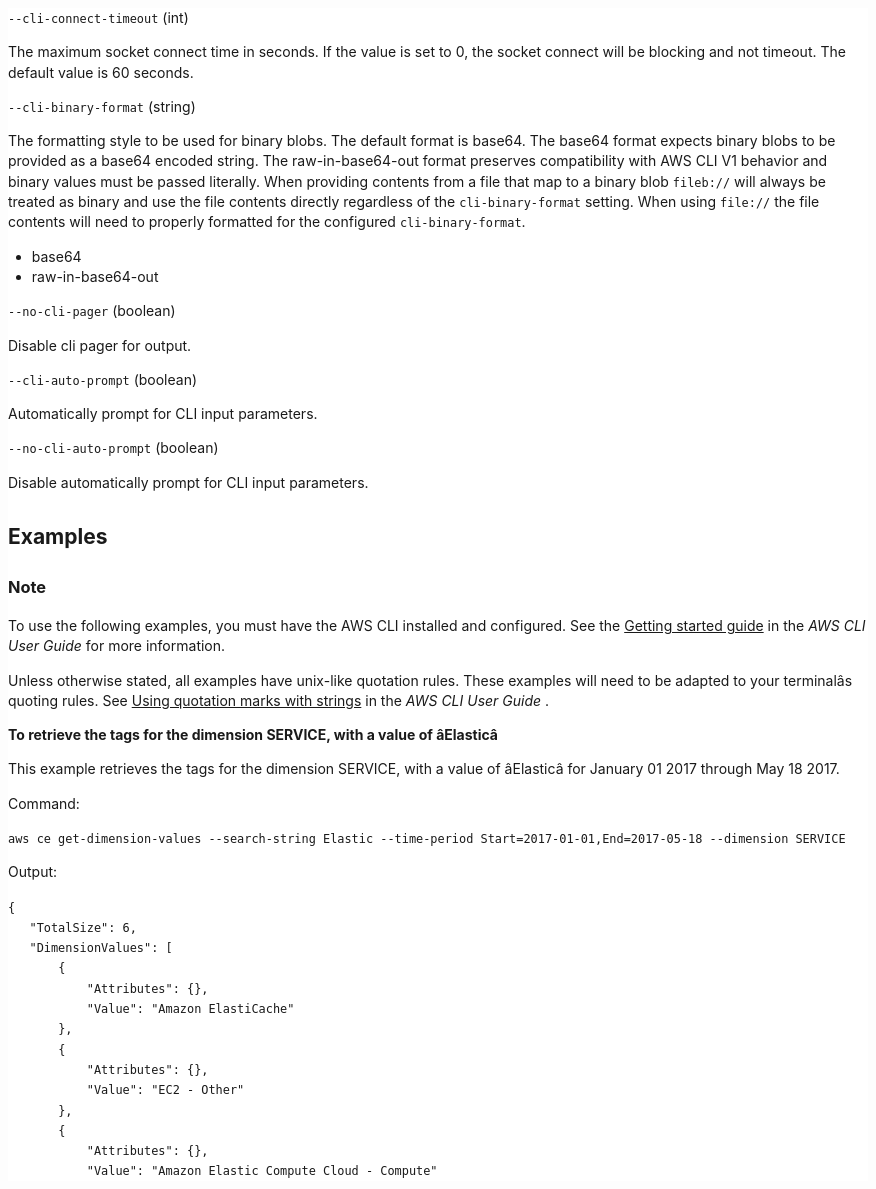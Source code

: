 `--cli-connect-timeout` (int)

The maximum socket connect time in seconds. If the value is set to 0, the socket connect will be blocking and not timeout. The default value is 60 seconds.

`--cli-binary-format` (string)

The formatting style to be used for binary blobs. The default format is base64. The base64 format expects binary blobs to be provided as a base64 encoded string. The raw-in-base64-out format preserves compatibility with AWS CLI V1 behavior and binary values must be passed literally. When providing contents from a file that map to a binary blob `fileb://` will always be treated as binary and use the file contents directly regardless of the `cli-binary-format` setting. When using `file://` the file contents will need to properly formatted for the configured `cli-binary-format`.

- base64
- raw-in-base64-out

`--no-cli-pager` (boolean)

Disable cli pager for output.

`--cli-auto-prompt` (boolean)

Automatically prompt for CLI input parameters.

`--no-cli-auto-prompt` (boolean)

Disable automatically prompt for CLI input parameters.

## Examples

### Note

To use the following examples, you must have the AWS CLI installed and configured. See the [Getting started guide](https://docs.aws.amazon.com/cli/latest/userguide/cli-chap-getting-started.html) in the *AWS CLI User Guide* for more information.

Unless otherwise stated, all examples have unix-like quotation rules. These examples will need to be adapted to your terminalâs quoting rules. See [Using quotation marks with strings](https://docs.aws.amazon.com/cli/latest/userguide/cli-usage-parameters-quoting-strings.html) in the *AWS CLI User Guide* .

**To retrieve the tags for the dimension SERVICE, with a value of âElasticâ**

This example retrieves the tags for the dimension SERVICE, with a value of âElasticâ for January 01 2017 through May 18 2017.

Command:

```
aws ce get-dimension-values --search-string Elastic --time-period Start=2017-01-01,End=2017-05-18 --dimension SERVICE
```

Output:

```
{
   "TotalSize": 6,
   "DimensionValues": [
       {
           "Attributes": {},
           "Value": "Amazon ElastiCache"
       },
       {
           "Attributes": {},
           "Value": "EC2 - Other"
       },
       {
           "Attributes": {},
           "Value": "Amazon Elastic Compute Cloud - Compute"
```